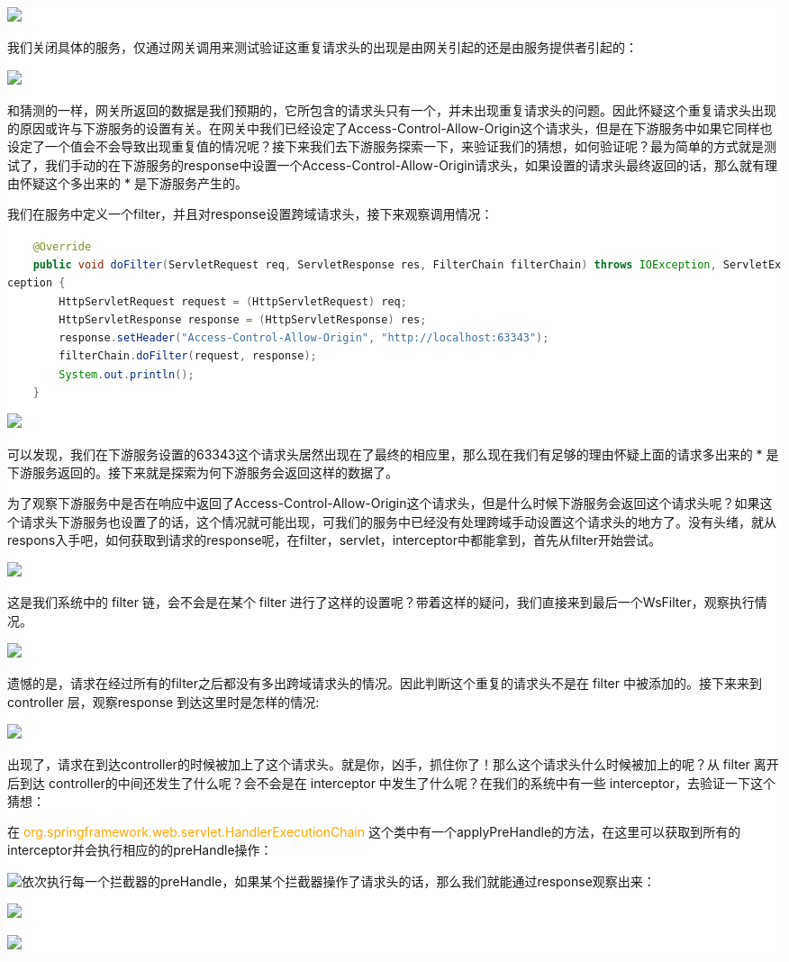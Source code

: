 ![](https://varg-my-images.oss-cn-beijing.aliyuncs.com/img/20201207192343.png)

我们关闭具体的服务，仅通过网关调用来测试验证这重复请求头的出现是由网关引起的还是由服务提供者引起的：

![](https://varg-my-images.oss-cn-beijing.aliyuncs.com/img/20201207192930.png)

和猜测的一样，网关所返回的数据是我们预期的，它所包含的请求头只有一个，并未出现重复请求头的问题。因此怀疑这个重复请求头出现的原因或许与下游服务的设置有关。在网关中我们已经设定了Access-Control-Allow-Origin这个请求头，但是在下游服务中如果它同样也设定了一个值会不会导致出现重复值的情况呢？接下来我们去下游服务探索一下，来验证我们的猜想，如何验证呢？最为简单的方式就是测试了，我们手动的在下游服务的response中设置一个Access-Control-Allow-Origin请求头，如果设置的请求头最终返回的话，那么就有理由怀疑这个多出来的 * 是下游服务产生的。

我们在服务中定义一个filter，并且对response设置跨域请求头，接下来观察调用情况：

~~~java
    @Override
    public void doFilter(ServletRequest req, ServletResponse res, FilterChain filterChain) throws IOException, ServletException {
        HttpServletRequest request = (HttpServletRequest) req;
        HttpServletResponse response = (HttpServletResponse) res;
        response.setHeader("Access-Control-Allow-Origin", "http://localhost:63343");
        filterChain.doFilter(request, response);
        System.out.println();
    }
~~~

![](https://varg-my-images.oss-cn-beijing.aliyuncs.com/img/20201208171548.png)

可以发现，我们在下游服务设置的63343这个请求头居然出现在了最终的相应里，那么现在我们有足够的理由怀疑上面的请求多出来的 * 是下游服务返回的。接下来就是探索为何下游服务会返回这样的数据了。

为了观察下游服务中是否在响应中返回了Access-Control-Allow-Origin这个请求头，但是什么时候下游服务会返回这个请求头呢？如果这个请求头下游服务也设置了的话，这个情况就可能出现，可我们的服务中已经没有处理跨域手动设置这个请求头的地方了。没有头绪，就从respons入手吧，如何获取到请求的response呢，在filter，servlet，interceptor中都能拿到，首先从filter开始尝试。

![](https://varg-my-images.oss-cn-beijing.aliyuncs.com/img/20201208172357.png)

这是我们系统中的 filter 链，会不会是在某个 filter 进行了这样的设置呢？带着这样的疑问，我们直接来到最后一个WsFilter，观察执行情况。

![](https://varg-my-images.oss-cn-beijing.aliyuncs.com/img/20201208172715.png)

遗憾的是，请求在经过所有的filter之后都没有多出跨域请求头的情况。因此判断这个重复的请求头不是在 filter 中被添加的。接下来来到 controller 层，观察response 到达这里时是怎样的情况:

![](https://varg-my-images.oss-cn-beijing.aliyuncs.com/img/20201208173528.png)

出现了，请求在到达controller的时候被加上了这个请求头。就是你，凶手，抓住你了！那么这个请求头什么时候被加上的呢？从 filter 离开后到达 controller的中间还发生了什么呢？会不会是在 interceptor 中发生了什么呢？在我们的系统中有一些 interceptor，去验证一下这个猜想：

在 <font color = "orange">org.springframework.web.servlet.HandlerExecutionChain</font> 这个类中有一个applyPreHandle的方法，在这里可以获取到所有的interceptor并会执行相应的的preHandle操作：

<img src = "https://varg-my-images.oss-cn-beijing.aliyuncs.com/img/20201208174738.png" style = "float:left">
依次执行每一个拦截器的preHandle，如果某个拦截器操作了请求头的话，那么我们就能通过response观察出来：

![](https://varg-my-images.oss-cn-beijing.aliyuncs.com/img/20201208174949.png)

![](https://varg-my-images.oss-cn-beijing.aliyuncs.com/img/20201208175044.png)
